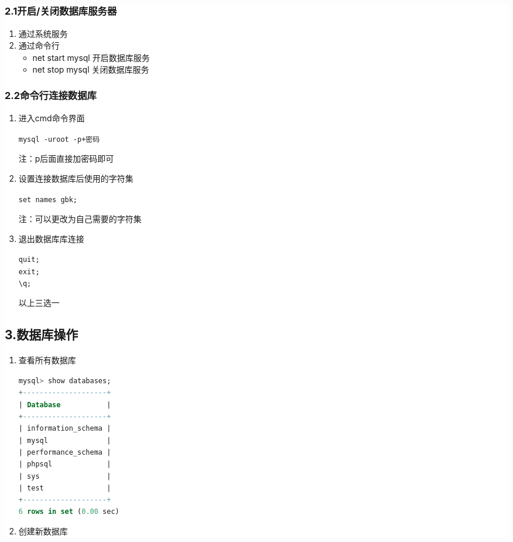 ### 2.1开启/关闭数据库服务器

1. 通过系统服务
2. 通过命令行
   - net start mysql 开启数据库服务
   - net stop mysql 关闭数据库服务

### 2.2命令行连接数据库

1. 进入cmd命令界面

   ```
   mysql -uroot -p+密码
   ```

   注：p后面直接加密码即可

2. 设置连接数据库后使用的字符集

   ```
   set names gbk;
   ```

   注：可以更改为自己需要的字符集

3. 退出数据库库连接

   ```
   quit;
   exit;
   \q;
   ```

   以上三选一



## 3.数据库操作

1. 查看所有数据库

   ```sql
   mysql> show databases;
   +--------------------+
   | Database           |
   +--------------------+
   | information_schema |
   | mysql              |
   | performance_schema |
   | phpsql             |
   | sys                |
   | test               |
   +--------------------+
   6 rows in set (0.00 sec)
   ```

2. 创建新数据库

